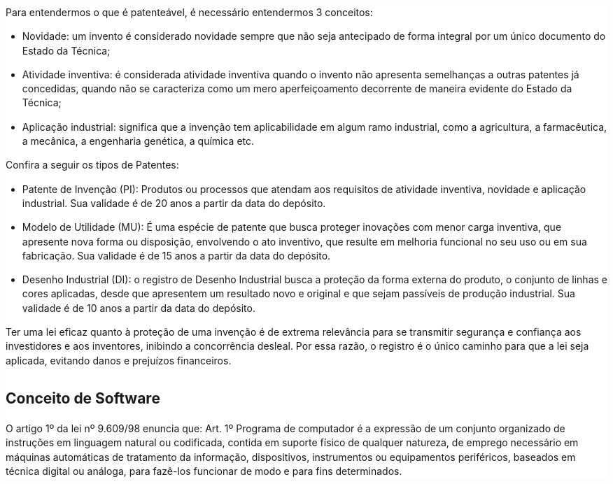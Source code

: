 Para entendermos o que é patenteável, é necessário entendermos 3 conceitos:

- Novidade: um invento é considerado novidade sempre que não seja antecipado de forma integral por um único documento do Estado da Técnica;

- Atividade inventiva: é considerada atividade inventiva quando o invento não apresenta semelhanças a outras patentes já concedidas, quando não se caracteriza como um mero aperfeiçoamento decorrente de maneira evidente do Estado da Técnica;

- Aplicação industrial: significa que a invenção tem aplicabilidade em algum ramo industrial, como a agricultura, a farmacêutica, a mecânica, a engenharia genética, a química etc.

Confira a seguir os tipos de Patentes:

- Patente de Invenção (PI): Produtos ou processos que atendam aos requisitos de atividade inventiva, novidade e aplicação industrial. Sua validade é de 20 anos a partir da data do depósito.

- Modelo de Utilidade (MU): É uma espécie de patente que busca proteger inovações com menor carga inventiva, que apresente nova forma ou disposição, envolvendo o ato inventivo, que resulte em melhoria funcional no seu uso ou em sua fabricação. Sua validade é de 15 anos a partir da data do depósito.

- Desenho Industrial (DI): o registro de Desenho Industrial busca a proteção da forma externa do produto, o conjunto de linhas e cores aplicadas, desde que apresentem um resultado novo e original e que sejam passíveis de produção industrial. Sua validade é de 10 anos a partir da data do depósito.

Ter uma lei eficaz quanto à proteção de uma invenção é de extrema relevância para se transmitir segurança e confiança aos investidores e aos inventores, inibindo a concorrência desleal. Por essa razão, o registro é o único caminho para que a lei seja aplicada, evitando danos e prejuízos financeiros.

## Conceito de Software

O artigo 1º da lei nº 9.609/98 enuncia que: Art. 1º Programa de computador é a expressão de um conjunto organizado de instruções em linguagem natural ou codificada, contida em suporte físico de qualquer natureza, de emprego necessário em máquinas automáticas de tratamento da informação, dispositivos, instrumentos ou equipamentos periféricos, baseados em técnica digital ou análoga, para fazê-los funcionar de modo e para fins determinados.